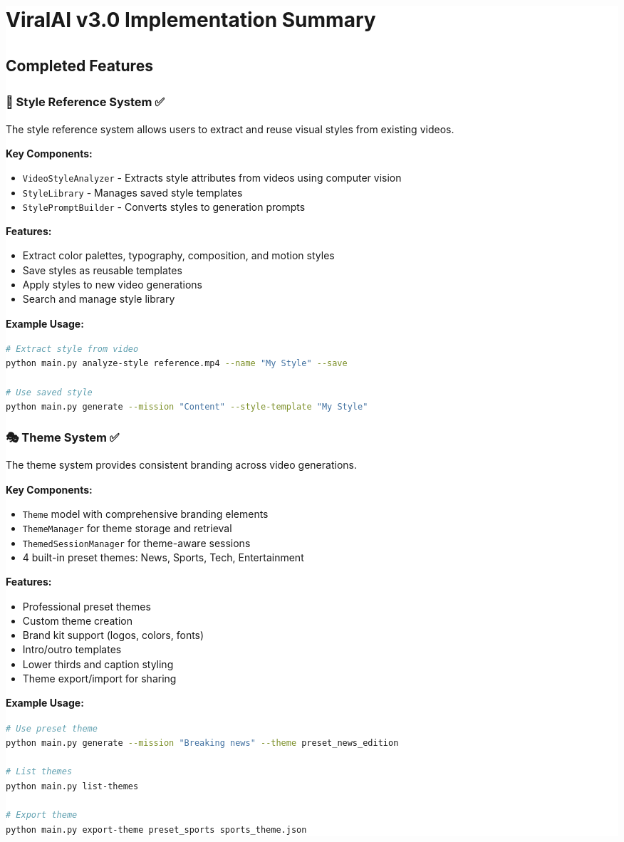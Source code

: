 # ViralAI v3.0 Implementation Summary

## Completed Features

### 🎨 Style Reference System ✅

The style reference system allows users to extract and reuse visual styles from existing videos.

**Key Components:**
- `VideoStyleAnalyzer` - Extracts style attributes from videos using computer vision
- `StyleLibrary` - Manages saved style templates
- `StylePromptBuilder` - Converts styles to generation prompts

**Features:**
- Extract color palettes, typography, composition, and motion styles
- Save styles as reusable templates
- Apply styles to new video generations
- Search and manage style library

**Example Usage:**
```bash
# Extract style from video
python main.py analyze-style reference.mp4 --name "My Style" --save

# Use saved style
python main.py generate --mission "Content" --style-template "My Style"
```

### 🎭 Theme System ✅

The theme system provides consistent branding across video generations.

**Key Components:**
- `Theme` model with comprehensive branding elements
- `ThemeManager` for theme storage and retrieval
- `ThemedSessionManager` for theme-aware sessions
- 4 built-in preset themes: News, Sports, Tech, Entertainment

**Features:**
- Professional preset themes
- Custom theme creation
- Brand kit support (logos, colors, fonts)
- Intro/outro templates
- Lower thirds and caption styling
- Theme export/import for sharing

**Example Usage:**
```bash
# Use preset theme
python main.py generate --mission "Breaking news" --theme preset_news_edition

# List themes
python main.py list-themes

# Export theme
python main.py export-theme preset_sports sports_theme.json
```
